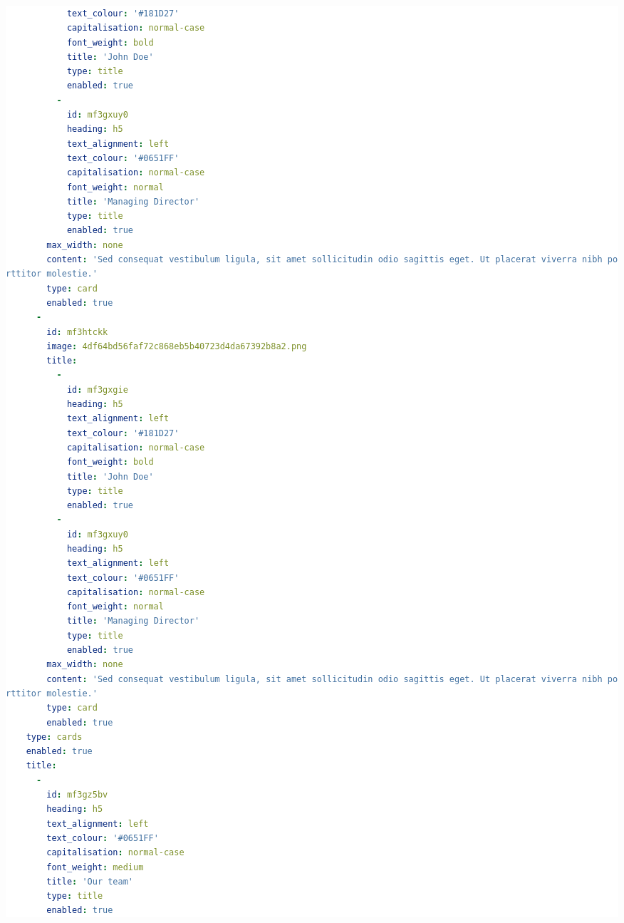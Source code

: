 ```yaml
            text_colour: '#181D27'
            capitalisation: normal-case
            font_weight: bold
            title: 'John Doe'
            type: title
            enabled: true
          -
            id: mf3gxuy0
            heading: h5
            text_alignment: left
            text_colour: '#0651FF'
            capitalisation: normal-case
            font_weight: normal
            title: 'Managing Director'
            type: title
            enabled: true
        max_width: none
        content: 'Sed consequat vestibulum ligula, sit amet sollicitudin odio sagittis eget. Ut placerat viverra nibh porttitor molestie.'
        type: card
        enabled: true
      -
        id: mf3htckk
        image: 4df64bd56faf72c868eb5b40723d4da67392b8a2.png
        title:
          -
            id: mf3gxgie
            heading: h5
            text_alignment: left
            text_colour: '#181D27'
            capitalisation: normal-case
            font_weight: bold
            title: 'John Doe'
            type: title
            enabled: true
          -
            id: mf3gxuy0
            heading: h5
            text_alignment: left
            text_colour: '#0651FF'
            capitalisation: normal-case
            font_weight: normal
            title: 'Managing Director'
            type: title
            enabled: true
        max_width: none
        content: 'Sed consequat vestibulum ligula, sit amet sollicitudin odio sagittis eget. Ut placerat viverra nibh porttitor molestie.'
        type: card
        enabled: true
    type: cards
    enabled: true
    title:
      -
        id: mf3gz5bv
        heading: h5
        text_alignment: left
        text_colour: '#0651FF'
        capitalisation: normal-case
        font_weight: medium
        title: 'Our team'
        type: title
        enabled: true
```